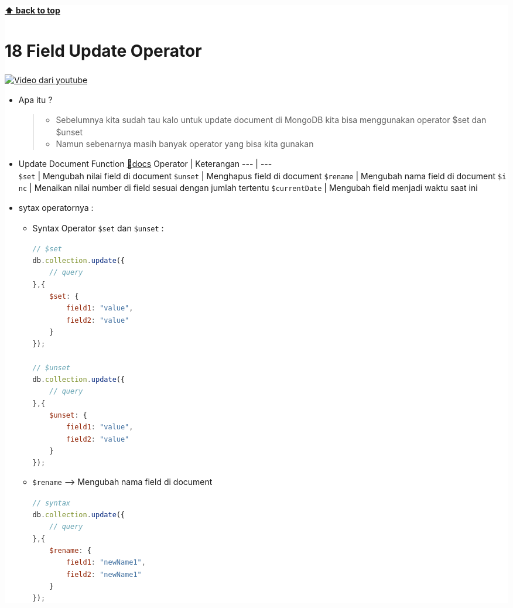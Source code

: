 
**[⬆ back to top](#top)**

# 18 Field Update Operator
[![Video dari youtube](http://img.youtube.com/vi/SW1CzT561xU/0.jpg)](http://www.youtube.com/watch?v=SW1CzT561xU)

+ Apa itu ?
    > - Sebelumnya kita sudah tau kalo untuk update document di MongoDB kita bisa menggunakan operator $set dan $unset
    > - Namun sebenarnya masih banyak operator yang bisa kita gunakan

+ Update Document Function [:link:docs](https://docs.mongodb.com/manual/reference/operator/update-field/)
    Operator | Keterangan
    --- | ---  
    `$set` | Mengubah nilai field di document
    `$unset` | Menghapus field di document
    `$rename` | Mengubah nama field di document
    `$inc` | Menaikan nilai number di field sesuai dengan jumlah tertentu 
    `$currentDate` | Mengubah field menjadi waktu saat ini


+ sytax operatornya :
    - Syntax Operator `$set` dan `$unset` :
        ~~~ javascript
        // $set
        db.collection.update({
            // query
        },{
            $set: {
                field1: "value",
                field2: "value"
            }
        });

        // $unset
        db.collection.update({
            // query
        },{
            $unset: {
                field1: "value",
                field2: "value"
            }
        });
        ~~~

    - `$rename` --> Mengubah nama field di document
        ~~~ javascript
        // syntax
        db.collection.update({
            // query
        },{
            $rename: {
                field1: "newName1",
                field2: "newName1"
            }
        });
